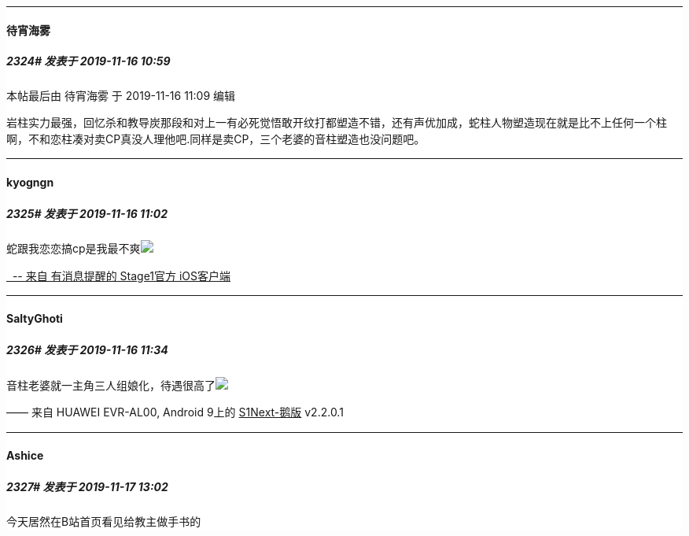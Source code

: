 




-----

####  待宵海雾  
##### 2324#       发表于 2019-11-16 10:59



 本帖最后由 待宵海雾 于 2019-11-16 11:09 编辑 

岩柱实力最强，回忆杀和教导炭那段和对上一有必死觉悟敢开纹打都塑造不错，还有声优加成，蛇柱人物塑造现在就是比不上任何一个柱啊，不和恋柱凑对卖CP真没人理他吧.同样是卖CP，三个老婆的音柱塑造也没问题吧。







-----

####  kyogngn  
##### 2325#       发表于 2019-11-16 11:02




蛇跟我恋恋搞cp是我最不爽<img src="https://static.saraba1st.com/image/smiley/face2017/051.png" referrerpolicy="no-referrer">

[  -- 来自 有消息提醒的 Stage1官方 iOS客户端](https://itunes.apple.com/fi/app/saraba1st/id1221237470?mt=8)







-----

####  SaltyGhoti  
##### 2326#       发表于 2019-11-16 11:34




音柱老婆就一主角三人组娘化，待遇很高了<img src="https://static.saraba1st.com/image/smiley/face2017/073.png" referrerpolicy="no-referrer">

—— 来自 HUAWEI EVR-AL00, Android 9上的 [S1Next-鹅版](https://github.com/ykrank/S1-Next/releases) v2.2.0.1







-----

####  Ashice  
##### 2327#       发表于 2019-11-17 13:02




今天居然在B站首页看见给教主做手书的
